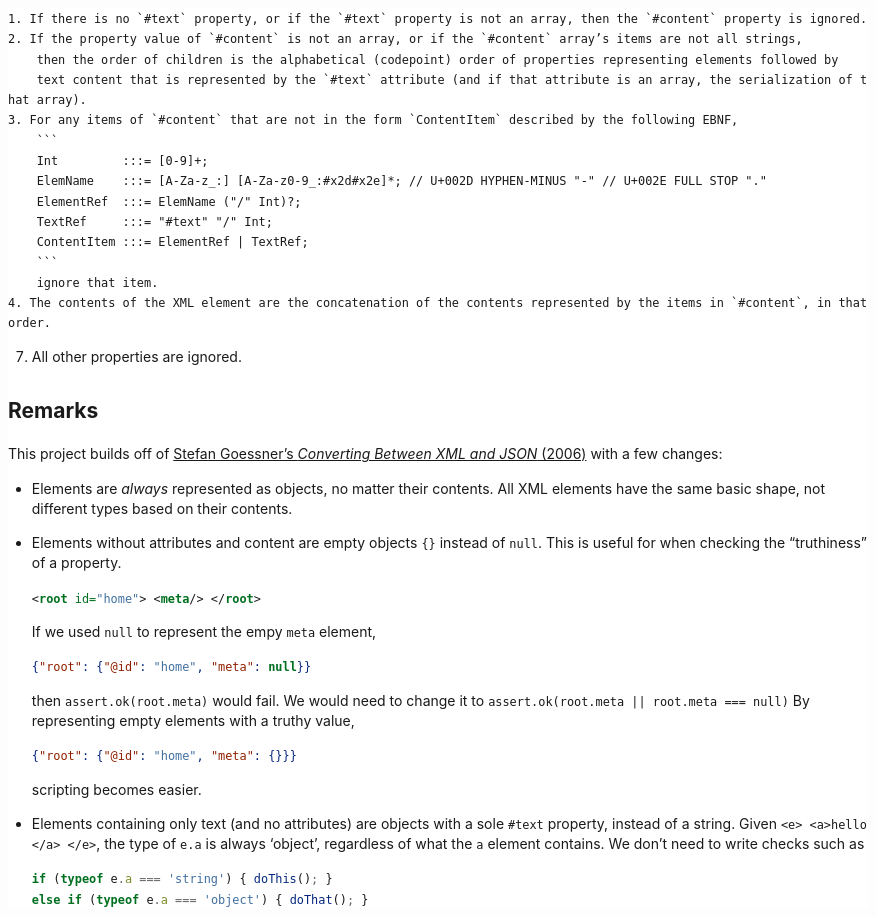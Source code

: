 	1. If there is no `#text` property, or if the `#text` property is not an array, then the `#content` property is ignored.
	2. If the property value of `#content` is not an array, or if the `#content` array’s items are not all strings,
		then the order of children is the alphabetical (codepoint) order of properties representing elements followed by
		text content that is represented by the `#text` attribute (and if that attribute is an array, the serialization of that array).
	3. For any items of `#content` that are not in the form `ContentItem` described by the following EBNF,
		```
		Int         :::= [0-9]+;
		ElemName    :::= [A-Za-z_:] [A-Za-z0-9_:#x2d#x2e]*; // U+002D HYPHEN-MINUS "-" // U+002E FULL STOP "."
		ElementRef  :::= ElemName ("/" Int)?;
		TextRef     :::= "#text" "/" Int;
		ContentItem :::= ElementRef | TextRef;
		```
		ignore that item.
	4. The contents of the XML element are the concatenation of the contents represented by the items in `#content`, in that order.
7. All other properties are ignored.



## Remarks
This project builds off of
[Stefan Goessner’s *Converting Between XML and JSON* (2006)](https://www.xml.com/pub/a/2006/05/31/converting-between-xml-and-json.html)
with a few changes:

- Elements are *always* represented as objects, no matter their contents.
	All XML elements have the same basic shape, not different types based on their contents.

- Elements without attributes and content are empty objects `{}` instead of `null`.
	This is useful for when checking the “truthiness” of a property.
	```xml
	<root id="home"> <meta/> </root>
	```
	If we used `null` to represent the empy `meta` element,
	```json
	{"root": {"@id": "home", "meta": null}}
	```
	then `assert.ok(root.meta)` would fail. We would need to change it to `assert.ok(root.meta || root.meta === null)`
	By representing empty elements with a truthy value,
	```json
	{"root": {"@id": "home", "meta": {}}}
	```
	scripting becomes easier.

- Elements containing only text (and no attributes) are objects with a sole `#text` property, instead of a string.
	Given `<e> <a>hello</a> </e>`, the type of `e.a` is always ‘object’,
	regardless of what the `a` element contains. We don’t need to write checks such as
	```js
	if (typeof e.a === 'string') { doThis(); }
	else if (typeof e.a === 'object') { doThat(); }
	```
